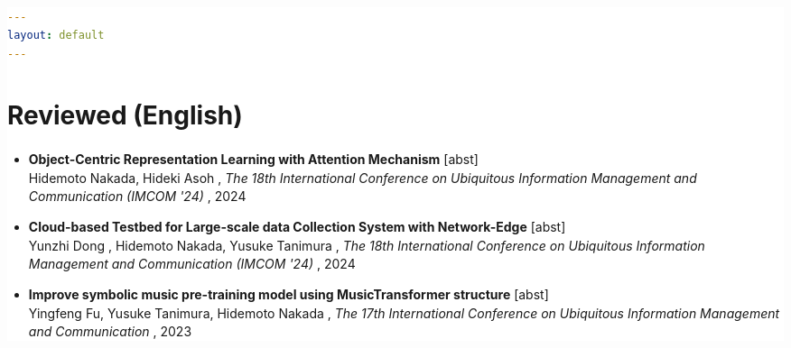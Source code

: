 ```yaml
---
layout: default
---
```

# Reviewed (English) 

- **Object-Centric Representation Learning with Attention Mechanism**  <span onmouseover="document.getElementById('imcom24nakada').style.display = 'block'"  onmouseout="document.getElementById('imcom24nakada').style.display = 'none'">[abst]</span>   
Hidemoto Nakada, Hideki Asoh
, *The 18th International Conference on Ubiquitous Information Management and Communication (IMCOM &#x27;24)*    , 2024 

> <blockquote> <div style="text-align: justify; display: none; background: lightgrey; margin: 0 0 0 30pt" id="imcom24nakada"> For object-centric representation learning, several slot-based methods, that separate objects using masks and learn the objects separately, are proposed. While these methods are proved to be useful on various downstream tasks, it is known that they require a significant amount of computation for training. We propose the introduction of attention mechanisms into slot-based method to simplify and speed up the computation. We pick ViMON as the base structure and propose two methods, named AttnViMON and SFA. We evaluate them in terms of reconstruction error and computation time, and a downstream task. The proposed methods demonstrate that they achieve significant speed-up while showing even better performance.</div> </blockquote>



- **Cloud-based Testbed for Large-scale data Collection System with Network-Edge**  <span onmouseover="document.getElementById('imcom24tou').style.display = 'block'"  onmouseout="document.getElementById('imcom24tou').style.display = 'none'">[abst]</span>   
Yunzhi Dong , Hidemoto Nakada, Yusuke Tanimura
, *The 18th International Conference on Ubiquitous Information Management and Communication (IMCOM &#x27;24)*    , 2024 

> <blockquote> <div style="text-align: justify; display: none; background: lightgrey; margin: 0 0 0 30pt" id="imcom24tou"> With the recent development of IoT technology, it is becoming necessary to design systems that utilize not only the cloud but also the edge. We are studying systems that reduce the load on the cloud by performing various processes at the edge. Although experimentation in a large-scale environment is essential for such research, it is impractical to set up such an environment using actual computers. In this study, we attempted to construct a large-scale experimental environment on top of EKS, a container framework on Amazon Web Service and confirmed that it is possible to easily construct a large-scale experimental environment by using containers. Furthermore, we conducted several experiments on the constructed large-scale experimental environment and confirmed the following: 1) The computational load for the MQTT broker is sufficiently small even with high message frequency, 2) With a relay server, we can reduce the broker burden preserving the message delivery latency.</div> </blockquote>



- **Improve symbolic music pre-training model using MusicTransformer structure**  <span onmouseover="document.getElementById('imcom2023fu').style.display = 'block'"  onmouseout="document.getElementById('imcom2023fu').style.display = 'none'">[abst]</span>   
Yingfeng Fu, Yusuke Tanimura, Hidemoto Nakada
, *The 17th International Conference on Ubiquitous Information Management and Communication*    , 2023 
